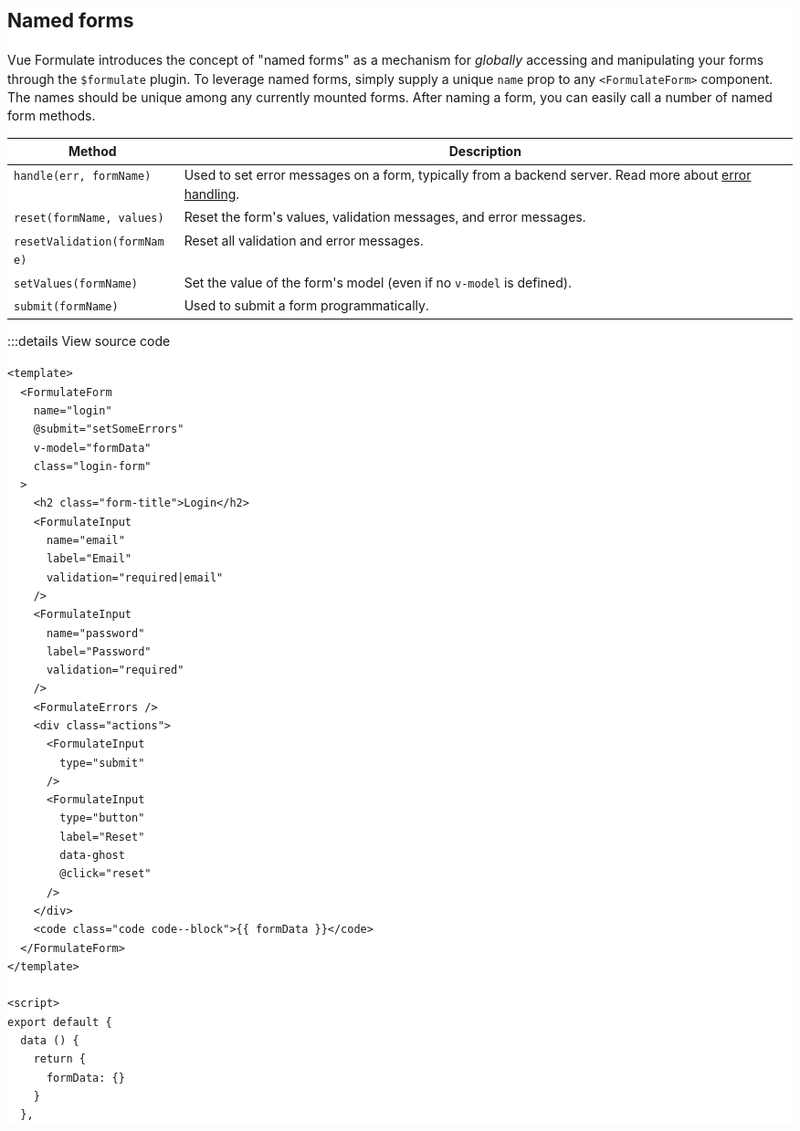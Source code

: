 <demo-form-6 />

## Named forms

Vue Formulate introduces the concept of "named forms" as a mechanism for
_globally_ accessing and manipulating your forms through the `$formulate` plugin.
To leverage named forms, simply supply a unique `name` prop to any
`<FormulateForm>` component. The names should be unique among any currently
mounted forms. After naming a form, you can easily call a number of named form
methods.

Method                         | Description
-------------------------------|------------------------------------------------
`handle(err, formName)`        | Used to set error messages on a form, typically from a backend server. Read more about [error handling](/guide/forms/error-handling/).
`reset(formName, values)`      | Reset the form's values, validation messages, and error messages.
`resetValidation(formName)`    | Reset all validation and error messages.
`setValues(formName)`          | Set the value of the form's model (even if no `v-model` is defined).
`submit(formName)`             | Used to submit a form programmatically.

:::details View source code
```vue
<template>
  <FormulateForm
    name="login"
    @submit="setSomeErrors"
    v-model="formData"
    class="login-form"
  >
    <h2 class="form-title">Login</h2>
    <FormulateInput
      name="email"
      label="Email"
      validation="required|email"
    />
    <FormulateInput
      name="password"
      label="Password"
      validation="required"
    />
    <FormulateErrors />
    <div class="actions">
      <FormulateInput
        type="submit"
      />
      <FormulateInput
        type="button"
        label="Reset"
        data-ghost
        @click="reset"
      />
    </div>
    <code class="code code--block">{{ formData }}</code>
  </FormulateForm>
</template>

<script>
export default {
  data () {
    return {
      formData: {}
    }
  },
```